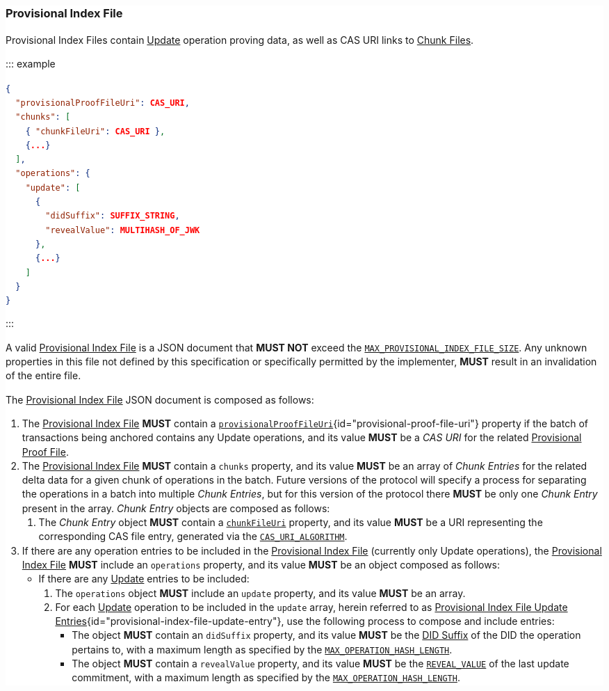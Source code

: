 ### Provisional Index File

Provisional Index Files contain [Update](#update) operation proving data, as well as CAS URI links to [Chunk Files](#chunk-files).

::: example
```json
{
  "provisionalProofFileUri": CAS_URI,
  "chunks": [
    { "chunkFileUri": CAS_URI },
    {...}
  ],
  "operations": {
    "update": [
      {
        "didSuffix": SUFFIX_STRING,
        "revealValue": MULTIHASH_OF_JWK
      },
      {...}
    ]
  }
}
```
:::

A valid [Provisional Index File](#provisional-index-file) is a JSON document that ****MUST NOT**** exceed the [`MAX_PROVISIONAL_INDEX_FILE_SIZE`](#max-provisional-index-file-size). Any unknown properties in this file not defined by this specification or specifically permitted by the implementer, ****MUST**** result in an invalidation of the entire file.

The [Provisional Index File](#provisional-index-file) JSON document is composed as follows:

1. The [Provisional Index File](#provisional-index-file) ****MUST**** contain a [`provisionalProofFileUri`](#provisional-proof-file-uri){id="provisional-proof-file-uri"} property if the batch of transactions being anchored contains any Update operations, and its value ****MUST**** be a _CAS URI_ for the related [Provisional Proof File](#provisional-proof-file).
2. The [Provisional Index File](#provisional-index-file) ****MUST**** contain a `chunks` property, and its value ****MUST**** be an array of _Chunk Entries_ for the related delta data for a given chunk of operations in the batch. Future versions of the protocol will specify a process for separating the operations in a batch into multiple _Chunk Entries_, but for this version of the protocol there ****MUST**** be only one _Chunk Entry_ present in the array. _Chunk Entry_ objects are composed as follows:
    1. The _Chunk Entry_ object ****MUST**** contain a [`chunkFileUri`](#chunk-file-uri) property, and its value ****MUST**** be a URI representing the corresponding CAS file entry, generated via the [`CAS_URI_ALGORITHM`](#cas-uri-algorithm).
3. If there are any operation entries to be included in the [Provisional Index File](#provisional-index-file) (currently only Update operations), the [Provisional Index File](#provisional-index-file) ****MUST**** include an `operations` property, and its value ****MUST**** be an object composed as follows:
    - If there are any [Update](#update) entries to be included:
      1. The `operations` object ****MUST**** include an `update` property, and its value ****MUST**** be an array.
      2. For each [Update](#update) operation to be included in the `update` array, herein referred to as [Provisional Index File Update Entries](#provisional-index-file-update-entry){id="provisional-index-file-update-entry"}, use the following process to compose and include entries:
          - The object ****MUST**** contain an `didSuffix` property, and its value ****MUST**** be the [DID Suffix](#did-suffix) of the DID the operation pertains to, with a maximum length as specified by the [`MAX_OPERATION_HASH_LENGTH`](#max-operation-hash-length).
          - The object ****MUST**** contain a `revealValue` property, and its value ****MUST**** be the [`REVEAL_VALUE`](#reveal-value) of the last update commitment, with a maximum length as specified by the [`MAX_OPERATION_HASH_LENGTH`](#max-operation-hash-length).
